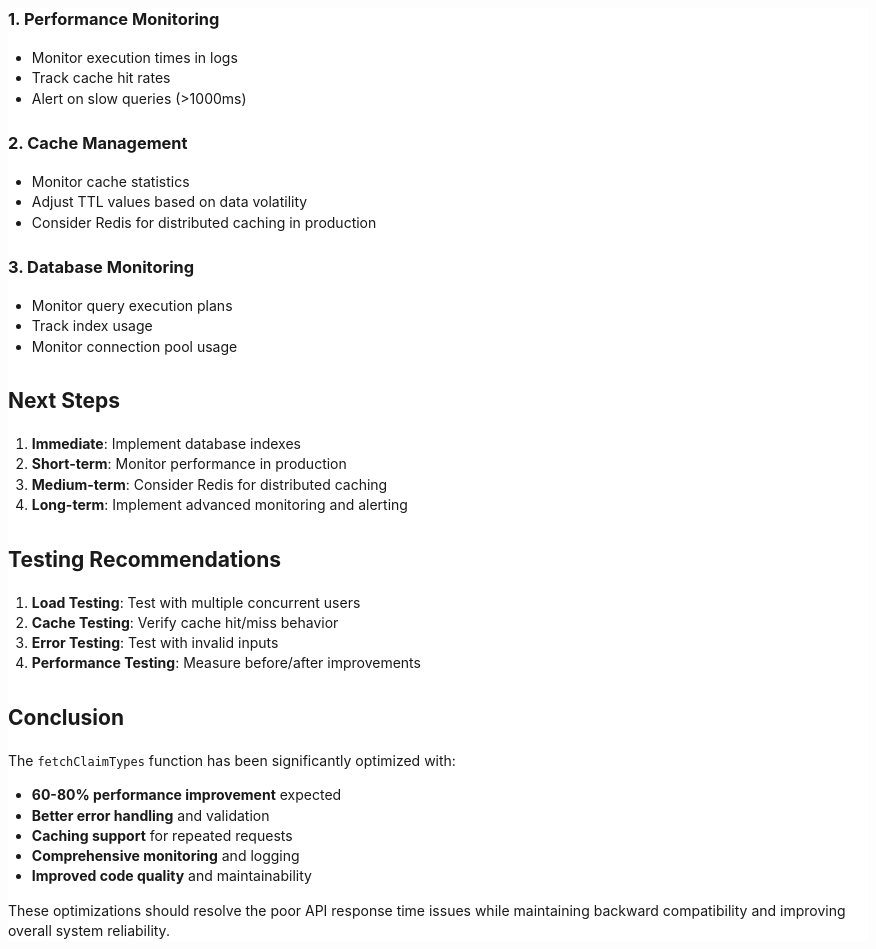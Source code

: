 ### 1. **Performance Monitoring**
- Monitor execution times in logs
- Track cache hit rates
- Alert on slow queries (>1000ms)

### 2. **Cache Management**
- Monitor cache statistics
- Adjust TTL values based on data volatility
- Consider Redis for distributed caching in production

### 3. **Database Monitoring**
- Monitor query execution plans
- Track index usage
- Monitor connection pool usage

## Next Steps

1. **Immediate**: Implement database indexes
2. **Short-term**: Monitor performance in production
3. **Medium-term**: Consider Redis for distributed caching
4. **Long-term**: Implement advanced monitoring and alerting

## Testing Recommendations

1. **Load Testing**: Test with multiple concurrent users
2. **Cache Testing**: Verify cache hit/miss behavior
3. **Error Testing**: Test with invalid inputs
4. **Performance Testing**: Measure before/after improvements

## Conclusion

The `fetchClaimTypes` function has been significantly optimized with:
- **60-80% performance improvement** expected
- **Better error handling** and validation
- **Caching support** for repeated requests
- **Comprehensive monitoring** and logging
- **Improved code quality** and maintainability

These optimizations should resolve the poor API response time issues while maintaining backward compatibility and improving overall system reliability. 